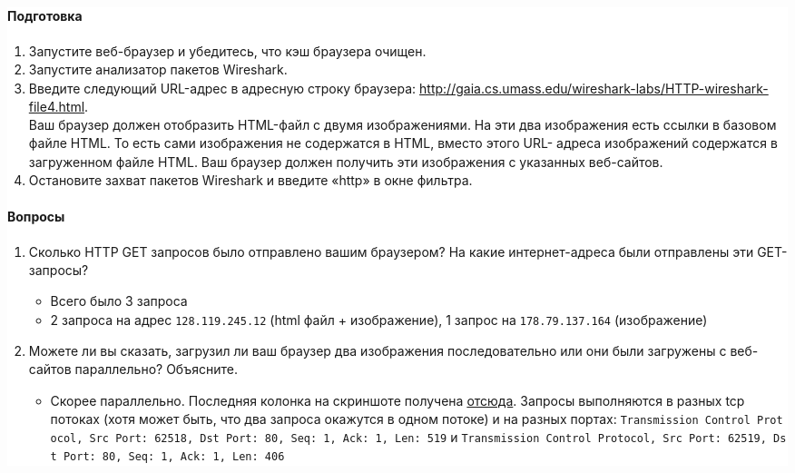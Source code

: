 #### Подготовка
1. Запустите веб-браузер и убедитесь, что кэш браузера очищен.
2. Запустите анализатор пакетов Wireshark.
3. Введите следующий URL-адрес в адресную строку браузера:
   http://gaia.cs.umass.edu/wireshark-labs/HTTP-wireshark-file4.html.  
   Ваш браузер должен отобразить HTML-файл с двумя изображениями. На эти два изображения есть ссылки в
   базовом файле HTML. То есть сами изображения не содержатся в HTML, вместо этого URL-
   адреса изображений содержатся в загруженном файле HTML. Ваш браузер должен
   получить эти изображения с указанных веб-сайтов.
4. Остановите захват пакетов Wireshark и введите «http» в окне фильтра.

#### Вопросы
1. Сколько HTTP GET запросов было отправлено вашим браузером? На какие интернет-адреса были отправлены эти GET-запросы?
   - Всего было 3 запроса
   - 2 запроса на адрес `128.119.245.12` (html файл + изображение), 1 запрос на `178.79.137.164` (изображение)

2. Можете ли вы сказать, загрузил ли ваш браузер два изображения последовательно или
   они были загружены с веб-сайтов параллельно? Объясните.
   - Скорее параллельно. Последняя колонка на скриншоте получена [отсюда](https://networkengineering.stackexchange.com/questions/52894/how-to-determine-whether-files-are-downloaded-serially-or-in-parallel-using-wire). Запросы выполняются в разных tcp потоках (хотя может быть, что два запроса окажутся в одном потоке) и на разных портах: `Transmission Control Protocol, Src Port: 62518, Dst Port: 80, Seq: 1, Ack: 1, Len: 519` и `Transmission Control Protocol, Src Port: 62519, Dst Port: 80, Seq: 1, Ack: 1, Len: 406`
